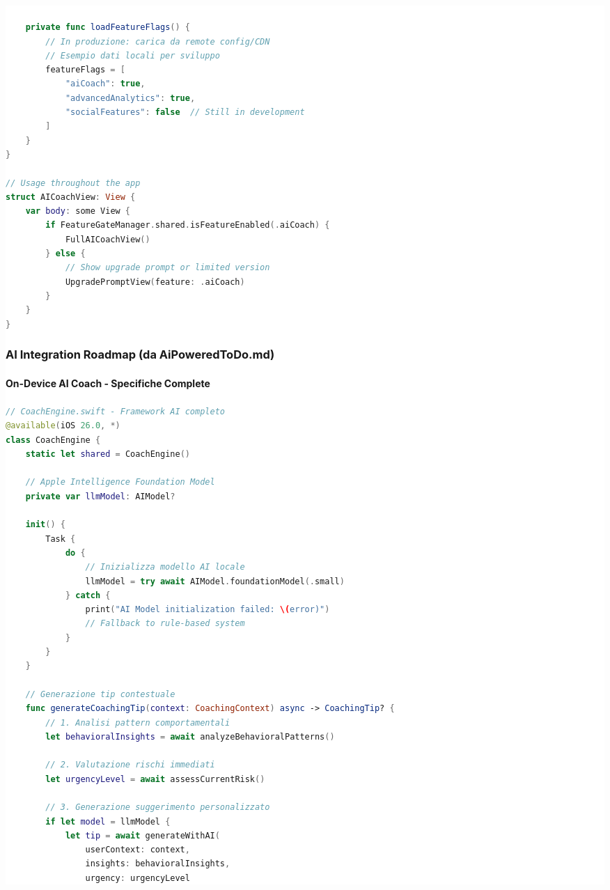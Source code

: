 ```swift

    private func loadFeatureFlags() {
        // In produzione: carica da remote config/CDN
        // Esempio dati locali per sviluppo
        featureFlags = [
            "aiCoach": true,
            "advancedAnalytics": true,
            "socialFeatures": false  // Still in development
        ]
    }
}

// Usage throughout the app
struct AICoachView: View {
    var body: some View {
        if FeatureGateManager.shared.isFeatureEnabled(.aiCoach) {
            FullAICoachView()
        } else {
            // Show upgrade prompt or limited version
            UpgradePromptView(feature: .aiCoach)
        }
    }
}
```

### **AI Integration Roadmap** (da AiPoweredToDo.md)

#### **On-Device AI Coach - Specifiche Complete**
```swift
// CoachEngine.swift - Framework AI completo
@available(iOS 26.0, *)
class CoachEngine {
    static let shared = CoachEngine()

    // Apple Intelligence Foundation Model
    private var llmModel: AIModel?

    init() {
        Task {
            do {
                // Inizializza modello AI locale
                llmModel = try await AIModel.foundationModel(.small)
            } catch {
                print("AI Model initialization failed: \(error)")
                // Fallback to rule-based system
            }
        }
    }

    // Generazione tip contestuale
    func generateCoachingTip(context: CoachingContext) async -> CoachingTip? {
        // 1. Analisi pattern comportamentali
        let behavioralInsights = await analyzeBehavioralPatterns()

        // 2. Valutazione rischi immediati
        let urgencyLevel = await assessCurrentRisk()

        // 3. Generazione suggerimento personalizzato
        if let model = llmModel {
            let tip = await generateWithAI(
                userContext: context,
                insights: behavioralInsights,
                urgency: urgencyLevel
```
